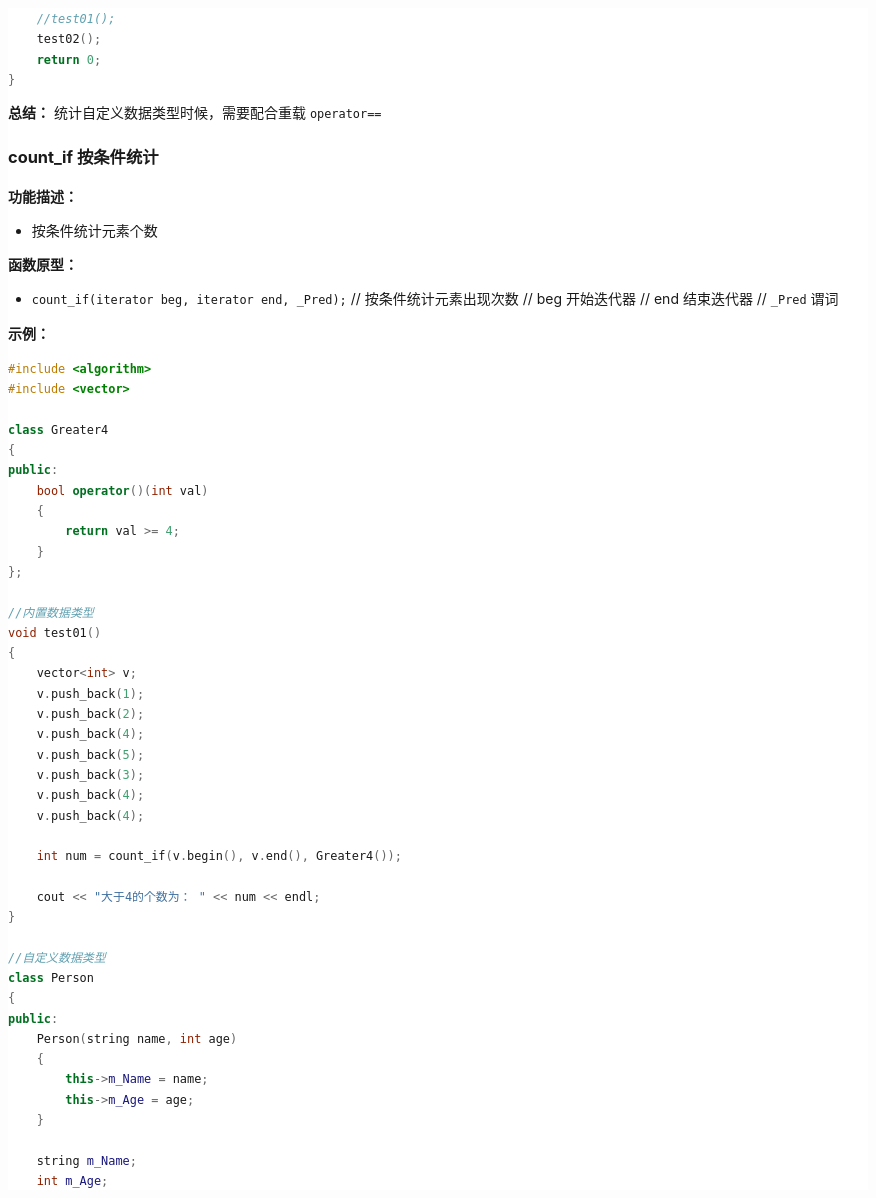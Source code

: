 ```cpp
	//test01();
	test02();
	return 0;
}
```

**总结：** 统计自定义数据类型时候，需要配合重载 `operator==`

### count_if 按条件统计

**功能描述：**

- 按条件统计元素个数

**函数原型：**

- `count_if(iterator beg, iterator end, _Pred);`
  // 按条件统计元素出现次数
  // beg 开始迭代器
  // end 结束迭代器
  // `_Pred` 谓词

**示例：**

```cpp
#include <algorithm>
#include <vector>

class Greater4
{
public:
	bool operator()(int val)
	{
		return val >= 4;
	}
};

//内置数据类型
void test01()
{
	vector<int> v;
	v.push_back(1);
	v.push_back(2);
	v.push_back(4);
	v.push_back(5);
	v.push_back(3);
	v.push_back(4);
	v.push_back(4);

	int num = count_if(v.begin(), v.end(), Greater4());

	cout << "大于4的个数为： " << num << endl;
}

//自定义数据类型
class Person
{
public:
	Person(string name, int age)
	{
		this->m_Name = name;
		this->m_Age = age;
	}

	string m_Name;
	int m_Age;
```